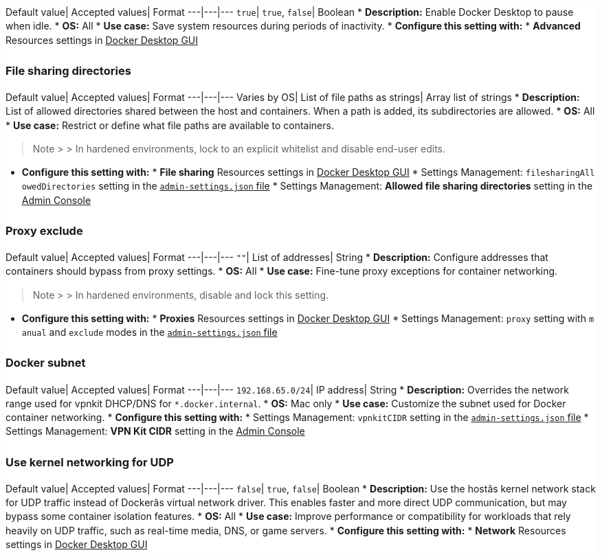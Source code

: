 Default value| Accepted values| Format   ---|---|---   `true`| `true`, `false`| Boolean        * **Description:** Enable Docker Desktop to pause when idle.   * **OS:** All   * **Use case:** Save system resources during periods of inactivity.   * **Configure this setting with:**     * **Advanced** Resources settings in [Docker Desktop GUI](https://docs.docker.com/desktop/settings-and-maintenance/settings/)

### File sharing directories

Default value| Accepted values| Format   ---|---|---   Varies by OS| List of file paths as strings| Array list of strings        * **Description:** List of allowed directories shared between the host and containers. When a path is added, its subdirectories are allowed.   * **OS:** All   * **Use case:** Restrict or define what file paths are available to containers.

> Note >  > In hardened environments, lock to an explicit whitelist and disable end-user edits.

  * **Configure this setting with:**     * **File sharing** Resources settings in [Docker Desktop GUI](https://docs.docker.com/desktop/settings-and-maintenance/settings/)     * Settings Management: `filesharingAllowedDirectories` setting in the [`admin-settings.json` file](https://docs.docker.com/enterprise/security/hardened-desktop/settings-management/configure-json-file/)     * Settings Management: **Allowed file sharing directories** setting in the [Admin Console](https://docs.docker.com/enterprise/security/hardened-desktop/settings-management/configure-admin-console/)

### Proxy exclude

Default value| Accepted values| Format   ---|---|---   `""`| List of addresses| String        * **Description:** Configure addresses that containers should bypass from proxy settings.   * **OS:** All   * **Use case:** Fine-tune proxy exceptions for container networking.

> Note >  > In hardened environments, disable and lock this setting.

  * **Configure this setting with:**     * **Proxies** Resources settings in [Docker Desktop GUI](https://docs.docker.com/desktop/settings-and-maintenance/settings/)     * Settings Management: `proxy` setting with `manual` and `exclude` modes in the [`admin-settings.json` file](https://docs.docker.com/enterprise/security/hardened-desktop/settings-management/configure-json-file/)

### Docker subnet

Default value| Accepted values| Format   ---|---|---   `192.168.65.0/24`| IP address| String        * **Description:** Overrides the network range used for vpnkit DHCP/DNS for `*.docker.internal`.   * **OS:** Mac only   * **Use case:** Customize the subnet used for Docker container networking.   * **Configure this setting with:**     * Settings Management: `vpnkitCIDR` setting in the [`admin-settings.json` file](https://docs.docker.com/enterprise/security/hardened-desktop/settings-management/configure-json-file/)     * Settings Management: **VPN Kit CIDR** setting in the [Admin Console](https://docs.docker.com/enterprise/security/hardened-desktop/settings-management/configure-admin-console/)

### Use kernel networking for UDP

Default value| Accepted values| Format   ---|---|---   `false`| `true`, `false`| Boolean        * **Description:** Use the hostâs kernel network stack for UDP traffic instead of Dockerâs virtual network driver. This enables faster and more direct UDP communication, but may bypass some container isolation features.   * **OS:** All   * **Use case:** Improve performance or compatibility for workloads that rely heavily on UDP traffic, such as real-time media, DNS, or game servers.   * **Configure this setting with:**     * **Network** Resources settings in [Docker Desktop GUI](https://docs.docker.com/desktop/settings-and-maintenance/settings/)
